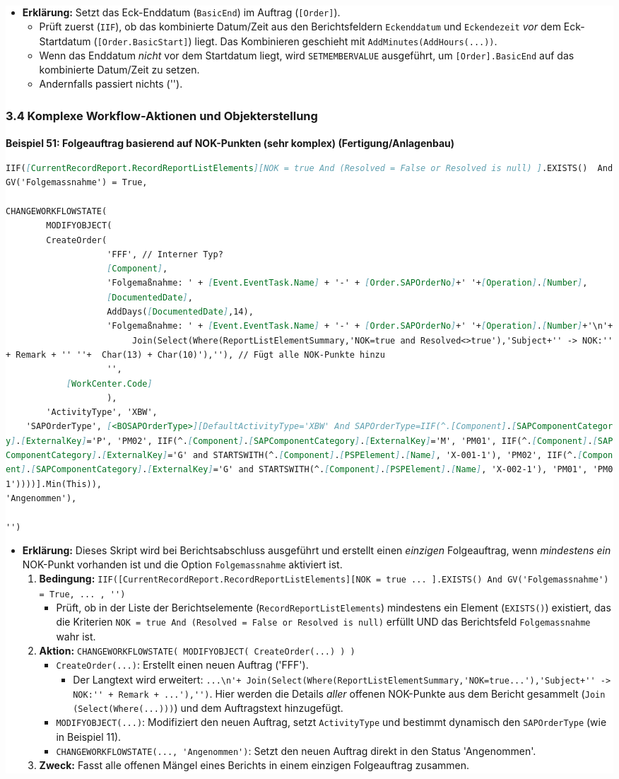 * **Erklärung:** Setzt das Eck-Enddatum (`BasicEnd`) im Auftrag (`[Order]`).
  * Prüft zuerst (`IIF`), ob das kombinierte Datum/Zeit aus den Berichtsfeldern `Eckenddatum` und `Eckendezeit` _vor_ dem Eck-Startdatum (`[Order.BasicStart]`) liegt. Das Kombinieren geschieht mit `AddMinutes(AddHours(...))`.
  * Wenn das Enddatum _nicht_ vor dem Startdatum liegt, wird `SETMEMBERVALUE` ausgeführt, um `[Order].BasicEnd` auf das kombinierte Datum/Zeit zu setzen.
  * Andernfalls passiert nichts ('').

### 3.4 Komplexe Workflow-Aktionen und Objekterstellung

**Beispiel 51: Folgeauftrag basierend auf NOK-Punkten (sehr komplex) (Fertigung/Anlagenbau)**

```markdown
IIF([CurrentRecordReport.RecordReportListElements][NOK = true And (Resolved = False or Resolved is null) ].EXISTS()  And GV('Folgemassnahme') = True,

CHANGEWORKFLOWSTATE(
    	MODIFYOBJECT(
       	CreateOrder(
            		'FFF', // Interner Typ?
            		[Component],
            		'Folgemaßnahme: ' + [Event.EventTask.Name] + '-' + [Order.SAPOrderNo]+' '+[Operation].[Number],
            		[DocumentedDate], 
            		AddDays([DocumentedDate],14),
            		'Folgemaßnahme: ' + [Event.EventTask.Name] + '-' + [Order.SAPOrderNo]+' '+[Operation].[Number]+'\n'+
                         Join(Select(Where(ReportListElementSummary,'NOK=true and Resolved<>true'),'Subject+'' -> NOK:'' + Remark + '' ''+  Char(13) + Char(10)'),''), // Fügt alle NOK-Punkte hinzu
            		'',
			[WorkCenter.Code] 
            		), 
        'ActivityType', 'XBW', 
	'SAPOrderType', [<BOSAPOrderType>][DefaultActivityType='XBW' And SAPOrderType=IIF(^.[Component].[SAPComponentCategory].[ExternalKey]='P', 'PM02', IIF(^.[Component].[SAPComponentCategory].[ExternalKey]='M', 'PM01', IIF(^.[Component].[SAPComponentCategory].[ExternalKey]='G' and STARTSWITH(^.[Component].[PSPElement].[Name], 'X-001-1'), 'PM02', IIF(^.[Component].[SAPComponentCategory].[ExternalKey]='G' and STARTSWITH(^.[Component].[PSPElement].[Name], 'X-002-1'), 'PM01', 'PM01'))))].Min(This)), 
'Angenommen'), 

'')
```

* **Erklärung:** Dieses Skript wird bei Berichtsabschluss ausgeführt und erstellt einen _einzigen_ Folgeauftrag, wenn _mindestens ein_ NOK-Punkt vorhanden ist und die Option `Folgemassnahme` aktiviert ist.
  1. **Bedingung:** `IIF([CurrentRecordReport.RecordReportListElements][NOK = true ... ].EXISTS() And GV('Folgemassnahme') = True, ... , '')`
     * Prüft, ob in der Liste der Berichtselemente (`RecordReportListElements`) mindestens ein Element (`EXISTS()`) existiert, das die Kriterien `NOK = true And (Resolved = False or Resolved is null)` erfüllt UND das Berichtsfeld `Folgemassnahme` wahr ist.
  2. **Aktion:** `CHANGEWORKFLOWSTATE( MODIFYOBJECT( CreateOrder(...) ) )`
     * `CreateOrder(...)`: Erstellt einen neuen Auftrag ('FFF').
       * Der Langtext wird erweitert: `...\n'+ Join(Select(Where(ReportListElementSummary,'NOK=true...'),'Subject+'' -> NOK:'' + Remark + ...'),'')`. Hier werden die Details _aller_ offenen NOK-Punkte aus dem Bericht gesammelt (`Join(Select(Where(...)))`) und dem Auftragstext hinzugefügt.
     * `MODIFYOBJECT(...)`: Modifiziert den neuen Auftrag, setzt `ActivityType` und bestimmt dynamisch den `SAPOrderType` (wie in Beispiel 11).
     * `CHANGEWORKFLOWSTATE(..., 'Angenommen')`: Setzt den neuen Auftrag direkt in den Status 'Angenommen'.
  3. **Zweck:** Fasst alle offenen Mängel eines Berichts in einem einzigen Folgeauftrag zusammen.
